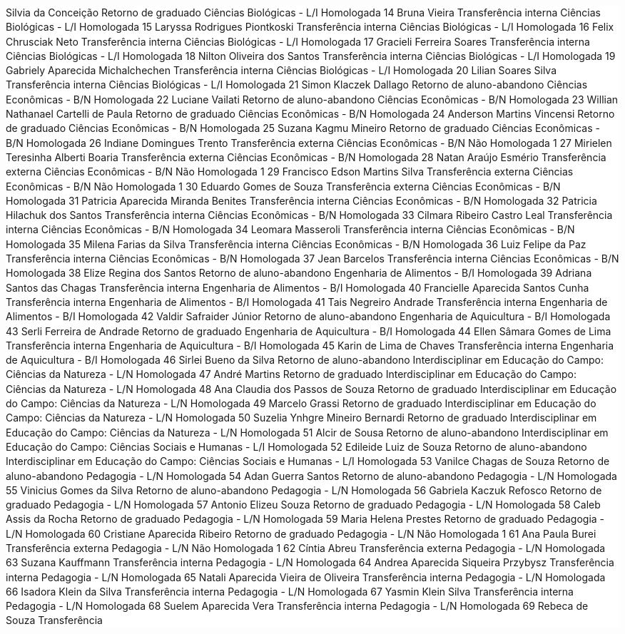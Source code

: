Silvia da Conceição   Retorno de graduado   Ciências Biológicas - L/I   Homologada         14   Bruna Vieira   Transferência interna   Ciências Biológicas - L/I   Homologada         15   Laryssa Rodrigues Piontkoski   Transferência interna   Ciências Biológicas - L/I   Homologada         16   Felix Chrusciak Neto   Transferência interna   Ciências Biológicas - L/I   Homologada         17   Gracieli Ferreira Soares   Transferência interna   Ciências Biológicas - L/I   Homologada         18   Nilton Oliveira dos Santos   Transferência interna   Ciências Biológicas - L/I   Homologada         19   Gabriely Aparecida Michalchechen   Transferência interna   Ciências Biológicas - L/I   Homologada         20   Lilian Soares Silva   Transferência interna   Ciências Biológicas - L/I   Homologada         21   Simon Klaczek Dallago   Retorno de aluno-abandono   Ciências Econômicas - B/N   Homologada         22   Luciane Vailati   Retorno de aluno-abandono   Ciências Econômicas - B/N   Homologada         23   Willian Nathanael Cartelli de Paula   Retorno de graduado   Ciências Econômicas - B/N   Homologada         24   Anderson Martins Vincensi   Retorno de graduado   Ciências Econômicas - B/N   Homologada         25   Suzana Kagmu Mineiro   Retorno de graduado   Ciências Econômicas - B/N   Homologada         26   Indiane Domingues Trento   Transferência externa   Ciências Econômicas - B/N   Não Homologada   1     27   Mirielen Teresinha Alberti Boaria   Transferência externa   Ciências Econômicas - B/N   Homologada         28   Natan Araújo Esmério   Transferência externa   Ciências Econômicas - B/N   Não Homologada   1     29   Francisco Edson Martins Silva   Transferência externa   Ciências Econômicas - B/N   Não Homologada   1     30   Eduardo Gomes de Souza   Transferência externa   Ciências Econômicas - B/N   Homologada         31   Patricia Aparecida Miranda Benites   Transferência interna   Ciências Econômicas - B/N   Homologada         32   Patricia Hilachuk dos Santos   Transferência interna   Ciências Econômicas - B/N   Homologada         33   Cilmara Ribeiro Castro Leal   Transferência interna   Ciências Econômicas - B/N   Homologada         34   Leomara Masseroli   Transferência interna   Ciências Econômicas - B/N   Homologada         35   Milena Farias da Silva   Transferência interna   Ciências Econômicas - B/N   Homologada         36   Luiz Felipe da Paz   Transferência interna   Ciências Econômicas - B/N   Homologada         37   Jean Barcelos   Transferência interna   Ciências Econômicas - B/N   Homologada         38   Elize Regina dos Santos   Retorno de aluno-abandono   Engenharia de Alimentos - B/I   Homologada         39   Adriana Santos das Chagas   Transferência interna   Engenharia de Alimentos - B/I   Homologada         40   Francielle Aparecida Santos Cunha   Transferência interna   Engenharia de Alimentos - B/I   Homologada         41   Tais Negreiro Andrade   Transferência interna   Engenharia de Alimentos - B/I   Homologada         42   Valdir Safraider Júnior   Retorno de aluno-abandono   Engenharia de Aquicultura - B/I   Homologada         43   Serli Ferreira de Andrade   Retorno de graduado   Engenharia de Aquicultura - B/I   Homologada         44   Ellen Sâmara Gomes de Lima   Transferência interna   Engenharia de Aquicultura - B/I   Homologada         45   Karin de Lima de Chaves   Transferência interna   Engenharia de Aquicultura - B/I   Homologada         46   Sirlei Bueno da Silva   Retorno de aluno-abandono   Interdisciplinar em Educação do Campo: Ciências da Natureza - L/N   Homologada         47   André Martins   Retorno de graduado   Interdisciplinar em Educação do Campo: Ciências da Natureza - L/N   Homologada         48   Ana Claudia dos Passos de Souza   Retorno de graduado   Interdisciplinar em Educação do Campo: Ciências da Natureza - L/N   Homologada         49   Marcelo Grassi   Retorno de graduado   Interdisciplinar em Educação do Campo: Ciências da Natureza - L/N   Homologada         50   Suzelia Ynhgre Mineiro Bernardi   Retorno de graduado   Interdisciplinar em Educação do Campo: Ciências da Natureza - L/N   Homologada         51   Alcir de Sousa   Retorno de aluno-abandono   Interdisciplinar em Educação do Campo: Ciências Sociais e Humanas - L/I   Homologada         52   Edileide Luiz de Souza   Retorno de aluno-abandono   Interdisciplinar em Educação do Campo: Ciências Sociais e Humanas - L/I   Homologada         53   Vanilce Chagas de Souza   Retorno de aluno-abandono   Pedagogia - L/N   Homologada         54   Adan Guerra Santos   Retorno de aluno-abandono   Pedagogia - L/N   Homologada         55   Vinicius Gomes da Silva   Retorno de aluno-abandono   Pedagogia - L/N   Homologada         56   Gabriela Kaczuk Refosco   Retorno de graduado   Pedagogia - L/N   Homologada         57   Antonio Elizeu Souza   Retorno de graduado   Pedagogia - L/N   Homologada         58   Caleb Assis da Rocha   Retorno de graduado   Pedagogia - L/N   Homologada         59   Maria Helena Prestes   Retorno de graduado   Pedagogia - L/N   Homologada         60   Cristiane Aparecida Ribeiro   Retorno de graduado   Pedagogia - L/N   Não Homologada   1     61   Ana Paula Burei   Transferência externa   Pedagogia - L/N   Não Homologada   1     62   Cíntia Abreu   Transferência externa   Pedagogia - L/N   Homologada         63   Suzana Kauffmann   Transferência interna   Pedagogia - L/N   Homologada         64   Andrea Aparecida Siqueira Przybysz   Transferência interna   Pedagogia - L/N   Homologada         65   Natali Aparecida Vieira de Oliveira   Transferência interna   Pedagogia - L/N   Homologada         66   Isadora Klein da Silva   Transferência interna   Pedagogia - L/N   Homologada         67   Yasmin Klein Silva   Transferência interna   Pedagogia - L/N   Homologada         68   Suelem Aparecida Vera   Transferência interna   Pedagogia - L/N   Homologada         69   Rebeca de Souza   Transferência